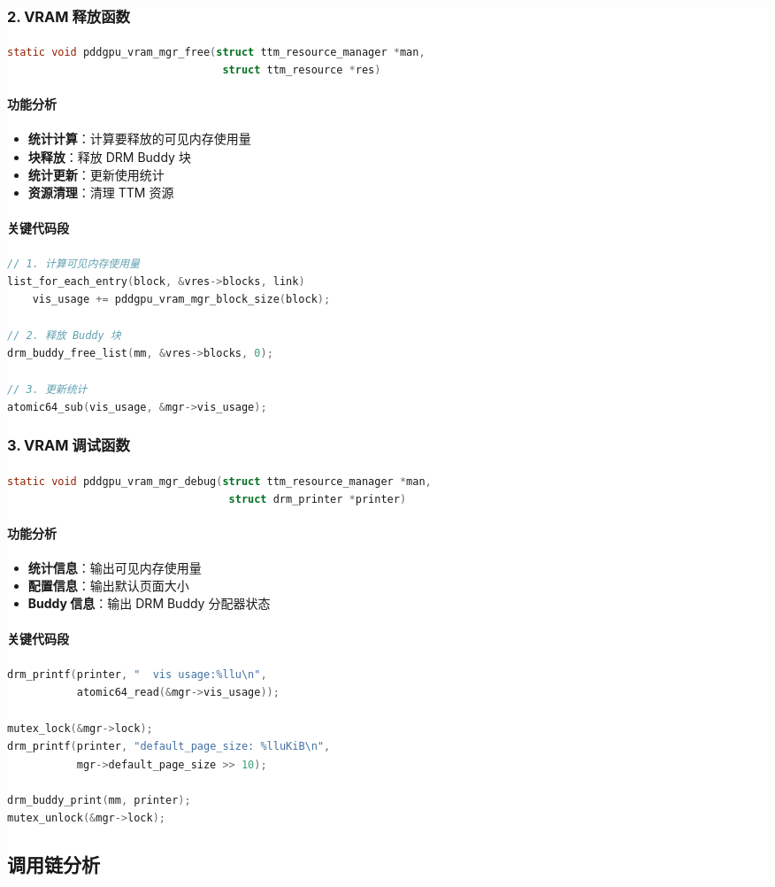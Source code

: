 ### 2. VRAM 释放函数

```c
static void pddgpu_vram_mgr_free(struct ttm_resource_manager *man,
                                  struct ttm_resource *res)
```

#### 功能分析
- **统计计算**：计算要释放的可见内存使用量
- **块释放**：释放 DRM Buddy 块
- **统计更新**：更新使用统计
- **资源清理**：清理 TTM 资源

#### 关键代码段
```c
// 1. 计算可见内存使用量
list_for_each_entry(block, &vres->blocks, link)
    vis_usage += pddgpu_vram_mgr_block_size(block);

// 2. 释放 Buddy 块
drm_buddy_free_list(mm, &vres->blocks, 0);

// 3. 更新统计
atomic64_sub(vis_usage, &mgr->vis_usage);
```

### 3. VRAM 调试函数

```c
static void pddgpu_vram_mgr_debug(struct ttm_resource_manager *man,
                                   struct drm_printer *printer)
```

#### 功能分析
- **统计信息**：输出可见内存使用量
- **配置信息**：输出默认页面大小
- **Buddy 信息**：输出 DRM Buddy 分配器状态

#### 关键代码段
```c
drm_printf(printer, "  vis usage:%llu\n",
           atomic64_read(&mgr->vis_usage));

mutex_lock(&mgr->lock);
drm_printf(printer, "default_page_size: %lluKiB\n",
           mgr->default_page_size >> 10);

drm_buddy_print(mm, printer);
mutex_unlock(&mgr->lock);
```

## 调用链分析
